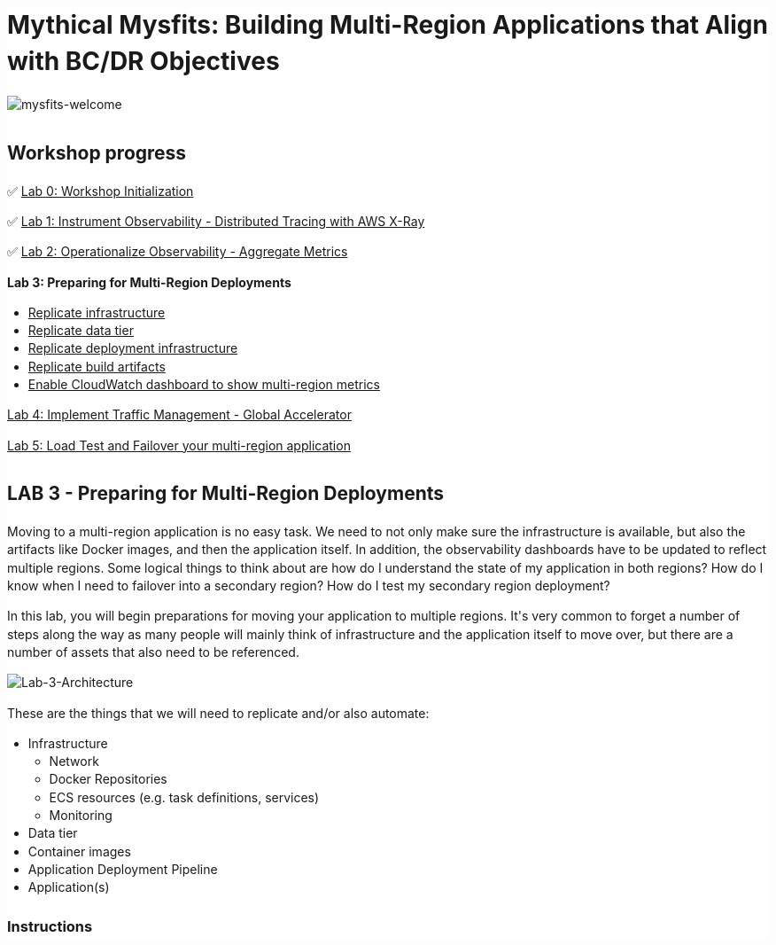 # Mythical Mysfits: Building Multi-Region Applications that Align with BC/DR Objectives

![mysfits-welcome](../images/mysfits-welcome.png)

## Workshop progress
✅ [Lab 0: Workshop Initialization](../lab-0-init)

✅ [Lab 1: Instrument Observability - Distributed Tracing with AWS X-Ray](../lab-1-xray)

✅ [Lab 2: Operationalize Observability - Aggregate Metrics](../lab-2-agg)

**Lab 3: Preparing for Multi-Region Deployments**
* [Replicate infrastructure](#1-replicate-infrastructure)
* [Replicate data tier](#2-replicate-data-tier)
* [Replicate deployment infrastructure](3-replicate-deployment-infrastructure)
* [Replicate build artifacts](#4-replicate-build-artifacts)
* [Enable CloudWatch dashboard to show multi-region metrics](#5-enabling-CloudWatch-Dashboard-to-show-multi-region-metrics)

[Lab 4: Implement Traffic Management - Global Accelerator](../lab-4-globalacc)

[Lab 5: Load Test and Failover your multi-region application](../lab-5-loadtest)

## LAB 3 - Preparing for Multi-Region Deployments

Moving to a multi-region application is no easy task. We need to not only make sure the infrastructure is available, but also the artifacts like Docker images, and then the application itself. In addition, the observability dashboards have to be updated to reflect multiple regions. Some logical things to think about are how do I understand the state of my application in both regions? How do I know when I need to failover into a secondary region? How do I test my secondary region deployment?

In this lab, you will begin preparations for moving your application to multiple regions. It's very common to forget a number of steps along the way as many people will mainly think of infrastructure and the application itself to move over, but there are a number of assets that also need to be referenced.

![Lab-3-Architecture](images/lab-3-arch.png)

These are the things that we will need to replicate and/or also automate:
* Infrastructure
  * Network
  * Docker Repositories
  * ECS resources (e.g. task definitions, services)
  * Monitoring
* Data tier
* Container images
* Application Deployment Pipeline
* Application(s)

### Instructions
